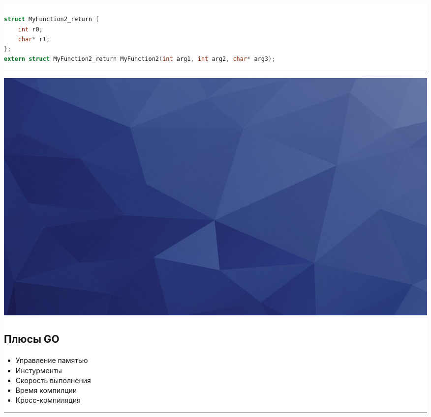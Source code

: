 ```c

struct MyFunction2_return {
	int r0;
	char* r1;
};
extern struct MyFunction2_return MyFunction2(int arg1, int arg2, char* arg3);
```

---
![bg](assets/images/background.jpg)

## Плюсы GO

- Управление памятью
- Инстурменты
- Скорость выполнения
- Время компилции
- Кросс-компиляция

---